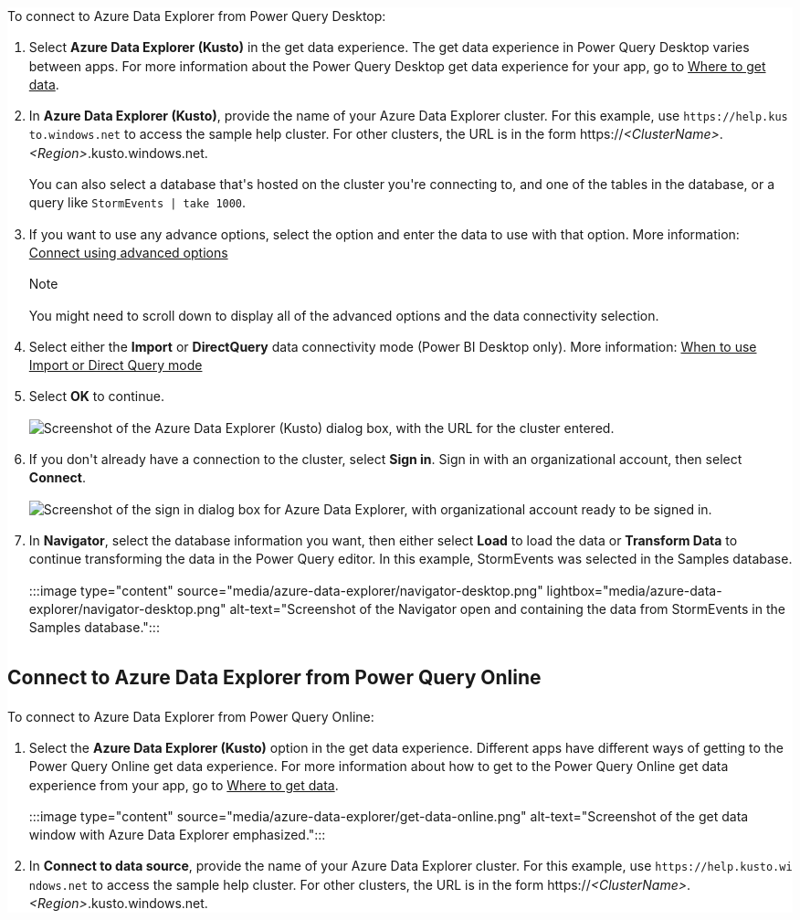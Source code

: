 To connect to Azure Data Explorer from Power Query Desktop:

1. Select **Azure Data Explorer (Kusto)** in the get data experience. The get data experience in Power Query Desktop varies between apps. For more information about the Power Query Desktop get data experience for your app, go to [Where to get data](../where-to-get-data.md).

2. In **Azure Data Explorer (Kusto)**, provide the name of your Azure Data Explorer cluster. For this example, use `https://help.kusto.windows.net` to access the sample help cluster. For other clusters, the URL is in the form https://_\<ClusterName>_._\<Region>_.kusto.windows.net.

    You can also select a database that's hosted on the cluster you're connecting to, and one of the tables in the database, or a query like `StormEvents | take 1000`.

3. If you want to use any advance options, select the option and enter the data to use with that option. More information: [Connect using advanced options](#connect-using-advanced-options)

   > [!NOTE]
   >You might need to scroll down to display all of the advanced options and the data connectivity selection.

4. Select either the **Import** or **DirectQuery** data connectivity mode (Power BI Desktop only). More information: [When to use Import or Direct Query mode](#when-to-use-import-or-direct-query-mode)

5. Select **OK** to continue.

    ![Screenshot of the Azure Data Explorer (Kusto) dialog box, with the URL for the cluster entered.](media/azure-data-explorer/ade-cluster.png)

6. If you don't already have a connection to the cluster, select **Sign in**. Sign in with an organizational account, then select **Connect**.

    ![Screenshot of the sign in dialog box for Azure Data Explorer, with organizational account ready to be signed in.](media/azure-data-explorer/sign-in-desktop.png)

7. In **Navigator**, select the database information you want, then either select **Load** to load the data or **Transform Data** to continue transforming the data in the Power Query editor. In this example, StormEvents was selected in the Samples database.

    :::image type="content" source="media/azure-data-explorer/navigator-desktop.png" lightbox="media/azure-data-explorer/navigator-desktop.png" alt-text="Screenshot of the Navigator open and containing the data from StormEvents in the Samples database.":::
## Connect to Azure Data Explorer from Power Query Online

To connect to Azure Data Explorer from Power Query Online:

1. Select the **Azure Data Explorer (Kusto)** option in the get data experience. Different apps have different ways of getting to the Power Query Online get data experience. For more information about how to get to the Power Query Online get data experience from your app, go to [Where to get data](../where-to-get-data.md).

   :::image type="content" source="media/azure-data-explorer/get-data-online.png" alt-text="Screenshot of the get data window with Azure Data Explorer emphasized.":::

2. In **Connect to data source**, provide the name of your Azure Data Explorer cluster. For this example, use `https://help.kusto.windows.net` to access the sample help cluster. For other clusters, the URL is in the form https://_\<ClusterName>_._\<Region>_.kusto.windows.net.
